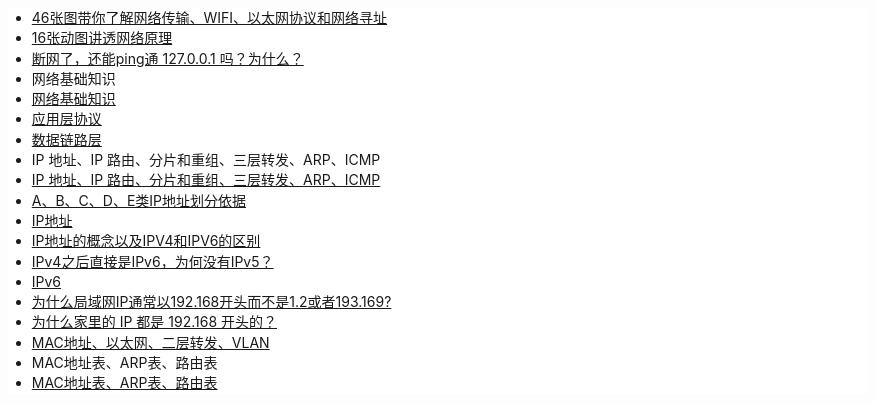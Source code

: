  * [46张图带你了解网络传输、WIFI、以太网协议和网络寻址](%E8%AE%A1%E7%AE%97%E6%9C%BA%E7%BD%91%E7%BB%9C%E5%9F%BA%E7%A1%80%E7%9F%A5%E8%AF%86%E6%80%BB%E7%BB%93//46%E5%BC%A0%E5%9B%BE%E5%B8%A6%E4%BD%A0%E4%BA%86%E8%A7%A3%E7%BD%91%E7%BB%9C%E4%BC%A0%E8%BE%93%E3%80%81WIFI%E3%80%81%E4%BB%A5%E5%A4%AA%E7%BD%91%E5%8D%8F%E8%AE%AE%E5%92%8C%E7%BD%91%E7%BB%9C%E5%AF%BB%E5%9D%80.md)
 * [16张动图讲透网络原理](%E8%AE%A1%E7%AE%97%E6%9C%BA%E7%BD%91%E7%BB%9C%E5%9F%BA%E7%A1%80%E7%9F%A5%E8%AF%86%E6%80%BB%E7%BB%93//16%E5%BC%A0%E5%8A%A8%E5%9B%BE%E8%AE%B2%E9%80%8F%E7%BD%91%E7%BB%9C%E5%8E%9F%E7%90%86.md)
 * [断网了，还能ping通 127.0.0.1 吗？为什么？](%E8%AE%A1%E7%AE%97%E6%9C%BA%E7%BD%91%E7%BB%9C%E5%9F%BA%E7%A1%80%E7%9F%A5%E8%AF%86%E6%80%BB%E7%BB%93//%E6%96%AD%E7%BD%91%E4%BA%86%EF%BC%8C%E8%BF%98%E8%83%BDping%E9%80%9A%20127.0.0.1%20%E5%90%97%EF%BC%9F%E4%B8%BA%E4%BB%80%E4%B9%88%EF%BC%9F.md)
* 网络基础知识
 * [网络基础知识](%E8%AE%A1%E7%AE%97%E6%9C%BA%E7%BD%91%E7%BB%9C%E5%9F%BA%E7%A1%80%E7%9F%A5%E8%AF%86%E6%80%BB%E7%BB%93//%E7%BD%91%E7%BB%9C%E5%9F%BA%E7%A1%80%E7%9F%A5%E8%AF%86.md)
  * [应用层协议](%E8%AE%A1%E7%AE%97%E6%9C%BA%E7%BD%91%E7%BB%9C%E5%9F%BA%E7%A1%80%E7%9F%A5%E8%AF%86%E6%80%BB%E7%BB%93/%E7%BD%91%E7%BB%9C%E5%9F%BA%E7%A1%80%E7%9F%A5%E8%AF%86/%E5%BA%94%E7%94%A8%E5%B1%82%E5%8D%8F%E8%AE%AE.md)
  * [数据链路层](%E8%AE%A1%E7%AE%97%E6%9C%BA%E7%BD%91%E7%BB%9C%E5%9F%BA%E7%A1%80%E7%9F%A5%E8%AF%86%E6%80%BB%E7%BB%93/%E7%BD%91%E7%BB%9C%E5%9F%BA%E7%A1%80%E7%9F%A5%E8%AF%86/%E6%95%B0%E6%8D%AE%E9%93%BE%E8%B7%AF%E5%B1%82.md)
* IP 地址、IP 路由、分片和重组、三层转发、ARP、ICMP
 * [IP 地址、IP 路由、分片和重组、三层转发、ARP、ICMP](%E8%AE%A1%E7%AE%97%E6%9C%BA%E7%BD%91%E7%BB%9C%E5%9F%BA%E7%A1%80%E7%9F%A5%E8%AF%86%E6%80%BB%E7%BB%93//IP%20%E5%9C%B0%E5%9D%80%E3%80%81IP%20%E8%B7%AF%E7%94%B1%E3%80%81%E5%88%86%E7%89%87%E5%92%8C%E9%87%8D%E7%BB%84%E3%80%81%E4%B8%89%E5%B1%82%E8%BD%AC%E5%8F%91%E3%80%81ARP%E3%80%81ICMP.md)
  * [A、B、C、D、E类IP地址划分依据](%E8%AE%A1%E7%AE%97%E6%9C%BA%E7%BD%91%E7%BB%9C%E5%9F%BA%E7%A1%80%E7%9F%A5%E8%AF%86%E6%80%BB%E7%BB%93/IP%20%E5%9C%B0%E5%9D%80%E3%80%81IP%20%E8%B7%AF%E7%94%B1%E3%80%81%E5%88%86%E7%89%87%E5%92%8C%E9%87%8D%E7%BB%84%E3%80%81%E4%B8%89%E5%B1%82%E8%BD%AC%E5%8F%91%E3%80%81ARP%E3%80%81ICMP/A%E3%80%81B%E3%80%81C%E3%80%81D%E3%80%81E%E7%B1%BBIP%E5%9C%B0%E5%9D%80%E5%88%92%E5%88%86%E4%BE%9D%E6%8D%AE.md)
  * [IP地址](%E8%AE%A1%E7%AE%97%E6%9C%BA%E7%BD%91%E7%BB%9C%E5%9F%BA%E7%A1%80%E7%9F%A5%E8%AF%86%E6%80%BB%E7%BB%93/IP%20%E5%9C%B0%E5%9D%80%E3%80%81IP%20%E8%B7%AF%E7%94%B1%E3%80%81%E5%88%86%E7%89%87%E5%92%8C%E9%87%8D%E7%BB%84%E3%80%81%E4%B8%89%E5%B1%82%E8%BD%AC%E5%8F%91%E3%80%81ARP%E3%80%81ICMP/IP%E5%9C%B0%E5%9D%80.md)
  * [IP地址的概念以及IPV4和IPV6的区别](%E8%AE%A1%E7%AE%97%E6%9C%BA%E7%BD%91%E7%BB%9C%E5%9F%BA%E7%A1%80%E7%9F%A5%E8%AF%86%E6%80%BB%E7%BB%93/IP%20%E5%9C%B0%E5%9D%80%E3%80%81IP%20%E8%B7%AF%E7%94%B1%E3%80%81%E5%88%86%E7%89%87%E5%92%8C%E9%87%8D%E7%BB%84%E3%80%81%E4%B8%89%E5%B1%82%E8%BD%AC%E5%8F%91%E3%80%81ARP%E3%80%81ICMP/IP%E5%9C%B0%E5%9D%80%E7%9A%84%E6%A6%82%E5%BF%B5%E4%BB%A5%E5%8F%8AIPV4%E5%92%8CIPV6%E7%9A%84%E5%8C%BA%E5%88%AB.md)
  * [IPv4之后直接是IPv6，为何没有IPv5？](%E8%AE%A1%E7%AE%97%E6%9C%BA%E7%BD%91%E7%BB%9C%E5%9F%BA%E7%A1%80%E7%9F%A5%E8%AF%86%E6%80%BB%E7%BB%93/IP%20%E5%9C%B0%E5%9D%80%E3%80%81IP%20%E8%B7%AF%E7%94%B1%E3%80%81%E5%88%86%E7%89%87%E5%92%8C%E9%87%8D%E7%BB%84%E3%80%81%E4%B8%89%E5%B1%82%E8%BD%AC%E5%8F%91%E3%80%81ARP%E3%80%81ICMP/IPv4%E4%B9%8B%E5%90%8E%E7%9B%B4%E6%8E%A5%E6%98%AFIPv6%EF%BC%8C%E4%B8%BA%E4%BD%95%E6%B2%A1%E6%9C%89IPv5%EF%BC%9F.md)
  * [IPv6](%E8%AE%A1%E7%AE%97%E6%9C%BA%E7%BD%91%E7%BB%9C%E5%9F%BA%E7%A1%80%E7%9F%A5%E8%AF%86%E6%80%BB%E7%BB%93/IP%20%E5%9C%B0%E5%9D%80%E3%80%81IP%20%E8%B7%AF%E7%94%B1%E3%80%81%E5%88%86%E7%89%87%E5%92%8C%E9%87%8D%E7%BB%84%E3%80%81%E4%B8%89%E5%B1%82%E8%BD%AC%E5%8F%91%E3%80%81ARP%E3%80%81ICMP/IPv6.md)
  * [为什么局域网IP通常以192.168开头而不是1.2或者193.169?](%E8%AE%A1%E7%AE%97%E6%9C%BA%E7%BD%91%E7%BB%9C%E5%9F%BA%E7%A1%80%E7%9F%A5%E8%AF%86%E6%80%BB%E7%BB%93/IP%20%E5%9C%B0%E5%9D%80%E3%80%81IP%20%E8%B7%AF%E7%94%B1%E3%80%81%E5%88%86%E7%89%87%E5%92%8C%E9%87%8D%E7%BB%84%E3%80%81%E4%B8%89%E5%B1%82%E8%BD%AC%E5%8F%91%E3%80%81ARP%E3%80%81ICMP/%E4%B8%BA%E4%BB%80%E4%B9%88%E5%B1%80%E5%9F%9F%E7%BD%91IP%E9%80%9A%E5%B8%B8%E4%BB%A5192.168%E5%BC%80%E5%A4%B4%E8%80%8C%E4%B8%8D%E6%98%AF1.2%E6%88%96%E8%80%85193.169_.md)
  * [为什么家里的 IP 都是 192.168 开头的？](%E8%AE%A1%E7%AE%97%E6%9C%BA%E7%BD%91%E7%BB%9C%E5%9F%BA%E7%A1%80%E7%9F%A5%E8%AF%86%E6%80%BB%E7%BB%93/IP%20%E5%9C%B0%E5%9D%80%E3%80%81IP%20%E8%B7%AF%E7%94%B1%E3%80%81%E5%88%86%E7%89%87%E5%92%8C%E9%87%8D%E7%BB%84%E3%80%81%E4%B8%89%E5%B1%82%E8%BD%AC%E5%8F%91%E3%80%81ARP%E3%80%81ICMP/%E4%B8%BA%E4%BB%80%E4%B9%88%E5%AE%B6%E9%87%8C%E7%9A%84%20IP%20%E9%83%BD%E6%98%AF%20192.168%20%E5%BC%80%E5%A4%B4%E7%9A%84%EF%BC%9F.md)
 * [MAC地址、以太网、二层转发、VLAN](%E8%AE%A1%E7%AE%97%E6%9C%BA%E7%BD%91%E7%BB%9C%E5%9F%BA%E7%A1%80%E7%9F%A5%E8%AF%86%E6%80%BB%E7%BB%93//MAC%E5%9C%B0%E5%9D%80%E3%80%81%E4%BB%A5%E5%A4%AA%E7%BD%91%E3%80%81%E4%BA%8C%E5%B1%82%E8%BD%AC%E5%8F%91%E3%80%81VLAN.md)
* MAC地址表、ARP表、路由表
 * [MAC地址表、ARP表、路由表](%E8%AE%A1%E7%AE%97%E6%9C%BA%E7%BD%91%E7%BB%9C%E5%9F%BA%E7%A1%80%E7%9F%A5%E8%AF%86%E6%80%BB%E7%BB%93//MAC%E5%9C%B0%E5%9D%80%E8%A1%A8%E3%80%81ARP%E8%A1%A8%E3%80%81%E8%B7%AF%E7%94%B1%E8%A1%A8.md)